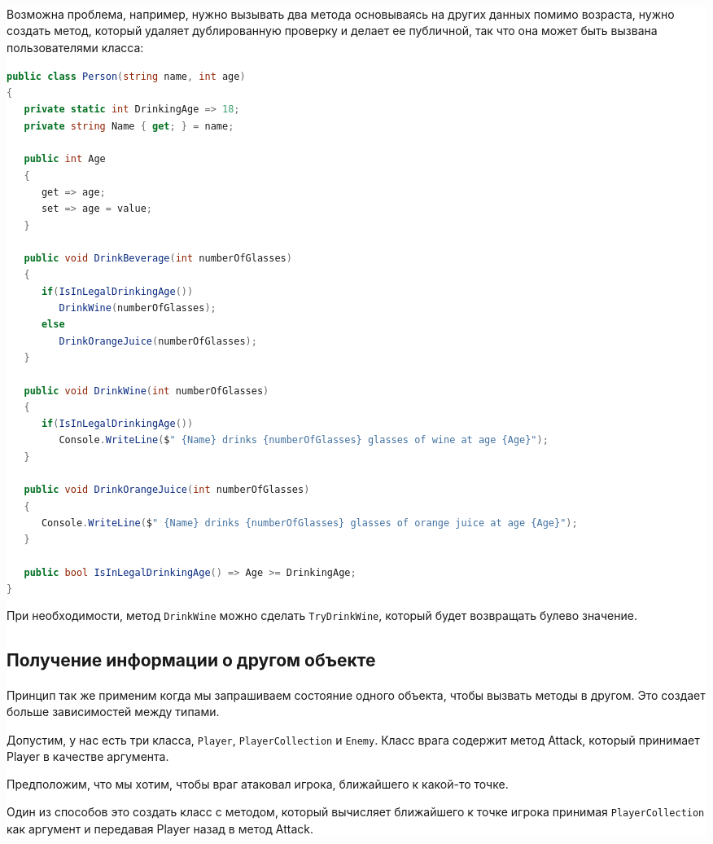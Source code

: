 Возможна проблема, например, нужно вызывать два метода основываясь на других данных помимо возраста, нужно создать метод, который удаляет дублированную проверку и делает ее публичной, так что она может быть вызвана пользователями класса:

```cs
public class Person(string name, int age)
{
   private static int DrinkingAge => 18;
   private string Name { get; } = name;
   
   public int Age
   {
      get => age;
      set => age = value;
   }

   public void DrinkBeverage(int numberOfGlasses)
   {
      if(IsInLegalDrinkingAge())
         DrinkWine(numberOfGlasses);
      else
         DrinkOrangeJuice(numberOfGlasses);
   }
   
   public void DrinkWine(int numberOfGlasses)
   {
      if(IsInLegalDrinkingAge())
         Console.WriteLine($" {Name} drinks {numberOfGlasses} glasses of wine at age {Age}");
   }

   public void DrinkOrangeJuice(int numberOfGlasses)
   {
      Console.WriteLine($" {Name} drinks {numberOfGlasses} glasses of orange juice at age {Age}");
   }

   public bool IsInLegalDrinkingAge() => Age >= DrinkingAge;
}
```

При необходимости, метод `DrinkWine` можно сделать `TryDrinkWine`, который будет возвращать булево значение. 

## Получение информации о другом объекте
Принцип так же применим когда мы запрашиваем состояние одного объекта, чтобы вызвать методы в другом. Это создает больше зависимостей между типами. 

Допустим, у нас есть три класса, `Player`, `PlayerCollection` и `Enemy`. Класс врага содержит метод Attack, который принимает Player в качестве аргумента. 

Предположим, что мы хотим, чтобы враг атаковал игрока, ближайшего к какой-то точке.

Один из способов это создать класс с методом, который вычисляет ближайшего к точке игрока принимая `PlayerCollection` как аргумент и передавая Player назад в метод Attack.
